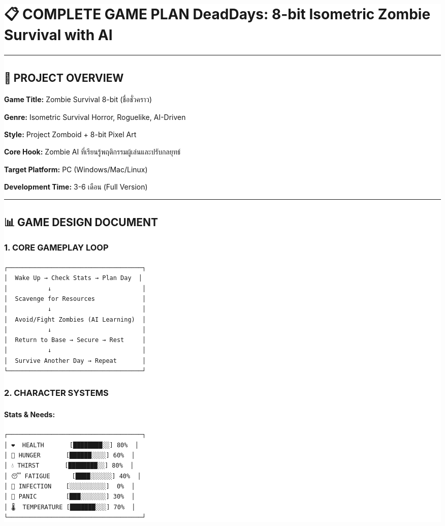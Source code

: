 # 📋 COMPLETE GAME PLAN DeadDays: 8-bit Isometric Zombie Survival with AI

---

## 🎯 **PROJECT OVERVIEW**

**Game Title:** Zombie Survival 8-bit (ชื่อชั่วคราว)

**Genre:** Isometric Survival Horror, Roguelike, AI-Driven

**Style:** Project Zomboid + 8-bit Pixel Art

**Core Hook:** Zombie AI ที่เรียนรู้พฤติกรรมผู้เล่นและปรับกลยุทธ์

**Target Platform:** PC (Windows/Mac/Linux)

**Development Time:** 3-6 เดือน (Full Version)

---

## 📊 **GAME DESIGN DOCUMENT**

### **1. CORE GAMEPLAY LOOP**

```
┌─────────────────────────────────────┐
│  Wake Up → Check Stats → Plan Day  │
│           ↓                         │
│  Scavenge for Resources             │
│           ↓                         │
│  Avoid/Fight Zombies (AI Learning)  │
│           ↓                         │
│  Return to Base → Secure → Rest     │
│           ↓                         │
│  Survive Another Day → Repeat       │
└─────────────────────────────────────┘
```

### **2. CHARACTER SYSTEMS**

#### **Stats & Needs:**

```
┌─────────────────────────────────────┐
│ ❤️  HEALTH       [████████░░] 80%  │
│ 🍖 HUNGER       [██████░░░░] 60%  │
│ 💧 THIRST       [████████░░] 80%  │
│ 😴 FATIGUE      [████░░░░░░] 40%  │
│ 🤒 INFECTION    [░░░░░░░░░░]  0%  │
│ 🧠 PANIC        [███░░░░░░░] 30%  │
│ 🌡️  TEMPERATURE [███████░░░] 70%  │
└─────────────────────────────────────┘
```

